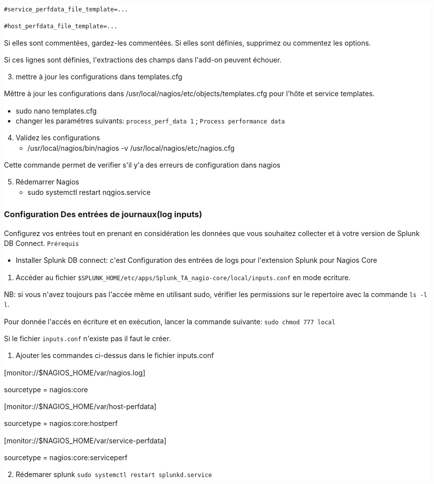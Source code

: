 ``#service_perfdata_file_template=...``

``#host_perfdata_file_template=...``

Si elles sont commentées, gardez-les commentées. Si elles sont définies, supprimez ou commentez les options.

Si ces lignes sont définies, l'extractions des champs dans l'add-on peuvent échouer.

3. mettre à jour les configurations dans templates.cfg 

Mêttre à jour les configurations dans /usr/local/nagios/etc/objects/templates.cfg pour l'hôte et service templates.
* sudo nano templates.cfg
* changer les paramétres suivants: ``process_perf_data 1`` ; ``Process performance data``
  
4. Validez les configurations
   * /usr/local/nagios/bin/nagios -v /usr/local/nagios/etc/nagios.cfg
  
  Cette commande permet de verifier s'il y'a des erreurs de configuration dans nagios

5. Rédemarrer Nagios
   * sudo systemctl restart nqgios.service

### Configuration Des entrées de journaux(log inputs)

Configurez vos entrées tout en prenant en considération les données que  vous souhaitez collecter et à votre version de Splunk DB Connect.
``Prérequis``
* Installer Splunk DB connect: c'est 
  Configuration des entrées de logs pour l'extension Splunk pour Nagios Core

1. Accéder au fichier ``$SPLUNK_HOME/etc/apps/Splunk_TA_nagio-core/local/inputs.conf`` en mode ecriture.

NB: si vous n'avez toujours pas l'accée même en utilisant sudo, vérifier les permissions sur le repertoire avec la commande ``ls -ll``.

Pour donnée l'accés en écriture et en exécution, lancer la commande suivante: ``sudo chmod 777 local``

Si le fichier ``inputs.conf`` n'existe pas il faut le créer.

1. Ajouter les commandes ci-dessus dans le fichier inputs.conf
   

[monitor://$NAGIOS_HOME/var/nagios.log]
  
sourcetype = nagios:core
 
[monitor://$NAGIOS_HOME/var/host-perfdata]

sourcetype = nagios:core:hostperf
 
[monitor://$NAGIOS_HOME/var/service-perfdata]

sourcetype = nagios:core:serviceperf

2. Rédemarer splunk 
``sudo systemctl restart splunkd.service``
